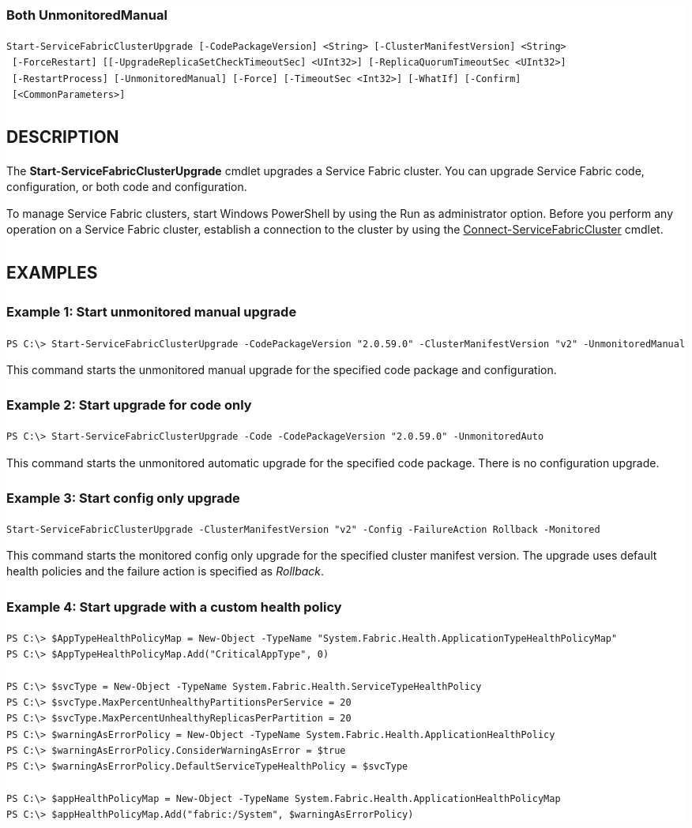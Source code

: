 
### Both UnmonitoredManual
```
Start-ServiceFabricClusterUpgrade [-CodePackageVersion] <String> [-ClusterManifestVersion] <String>
 [-ForceRestart] [[-UpgradeReplicaSetCheckTimeoutSec] <UInt32>] [-ReplicaQuorumTimeoutSec <UInt32>]
 [-RestartProcess] [-UnmonitoredManual] [-Force] [-TimeoutSec <Int32>] [-WhatIf] [-Confirm]
 [<CommonParameters>]
```

## DESCRIPTION
The **Start-ServiceFabricClusterUpgrade** cmdlet upgrades a Service Fabric cluster.
You can upgrade Service Fabric code, configuration, or both code and configuration.

To manage Service Fabric clusters, start Windows PowerShell by using the Run as administrator option.
Before you perform any operation on a Service Fabric cluster, establish a connection to the cluster by using the [Connect-ServiceFabricCluster](./Connect-ServiceFabricCluster.md) cmdlet.

## EXAMPLES

### Example 1: Start unmonitored manual upgrade
```
PS C:\> Start-ServiceFabricClusterUpgrade -CodePackageVersion "2.0.59.0" -ClusterManifestVersion "v2" -UnmonitoredManual
```

This command starts the unmonitored manual upgrade for the specified code package and configuration.

### Example 2: Start upgrade for code only
```
PS C:\> Start-ServiceFabricClusterUpgrade -Code -CodePackageVersion "2.0.59.0" -UnmonitoredAuto
```

This command starts the unmonitored automatic upgrade for the specified code package.
There is no configuration upgrade.

### Example 3: Start config only upgrade
```
Start-ServiceFabricClusterUpgrade -ClusterManifestVersion "v2" -Config -FailureAction Rollback -Monitored
```

This command starts the monitored config only upgrade for the specified cluster manifest version. The upgrade uses default health policies and the failure action is specified as *Rollback*.

### Example 4: Start upgrade with a custom health policy
```
PS C:\> $AppTypeHealthPolicyMap = New-Object -TypeName "System.Fabric.Health.ApplicationTypeHealthPolicyMap"
PS C:\> $AppTypeHealthPolicyMap.Add("CriticalAppType", 0)

PS C:\> $svcType = New-Object -TypeName System.Fabric.Health.ServiceTypeHealthPolicy
PS C:\> $svcType.MaxPercentUnhealthyPartitionsPerService = 20
PS C:\> $svcType.MaxPercentUnhealthyReplicasPerPartition = 20
PS C:\> $warningAsErrorPolicy = New-Object -TypeName System.Fabric.Health.ApplicationHealthPolicy
PS C:\> $warningAsErrorPolicy.ConsiderWarningAsError = $true
PS C:\> $warningAsErrorPolicy.DefaultServiceTypeHealthPolicy = $svcType

PS C:\> $appHealthPolicyMap = New-Object -TypeName System.Fabric.Health.ApplicationHealthPolicyMap
PS C:\> $appHealthPolicyMap.Add("fabric:/System", $warningAsErrorPolicy)

```
